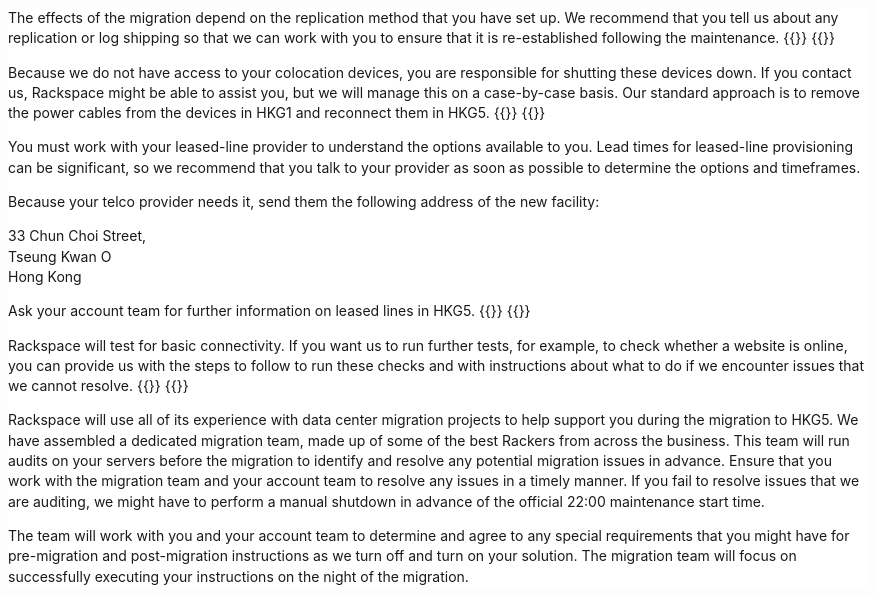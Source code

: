 The effects of the migration depend on the replication method that you have
set up. We recommend that you tell us about any replication or log shipping so
that we can work with you to ensure that it is re-established following the
maintenance.
{{</accordion>}}
{{<accordion title="I have colocation devices that Rackspace does not have access to. How will these be migrated?" col="in" href="accordion11">}}

Because we do not have access to your colocation devices, you are
responsible for shutting these devices down. If you contact us, Rackspace might
be able to assist you, but we will manage this on a case-by-case basis. Our
standard approach is to remove the power cables from the devices in HKG1
and reconnect them in HKG5.
{{</accordion>}}
{{<accordion title="I have a leased line that terminates in HKG1. What will happen to this?" col="in" href="accordion12">}}

You must work with your leased-line provider to understand the options available
to you. Lead times for leased-line provisioning can be significant,
so we recommend that you talk to your provider as soon as possible to
determine the options and timeframes.

Because your telco provider needs it, send them the following address of the new
facility:

33 Chun Choi Street,<br>
Tseung Kwan O<br>
Hong Kong

Ask your account team for further information on leased lines in HKG5.
{{</accordion>}}
{{<accordion title="Who tests my environment following the maintenance?" col="in" href="accordion13">}}

Rackspace will test for basic connectivity. If you want us to run further
tests, for example, to check whether a website is online, you can provide us
with the steps to follow to run these checks and with instructions about what
to do if we encounter issues that we cannot resolve.
{{</accordion>}}
{{<accordion title="How do I prepare for the migration?" col="in" href="accordion14">}}

Rackspace will use all of its experience with data center migration projects to
help support you during the migration to HKG5. We have assembled a dedicated
migration team, made up of some of the best Rackers from across the business.
This team will run audits on your servers before the migration to identify and
resolve any potential migration issues in advance. Ensure that you work with the
migration team and your account team to resolve any issues in a timely manner.
If you fail to resolve issues that we are auditing, we might have to perform a
manual shutdown in advance of the official 22:00 maintenance start time.

The team will work with you and your account team to determine and agree to any
special requirements that you might have for pre-migration and post-migration
instructions as we turn off and turn on your solution. The migration team will
focus on successfully executing your instructions on the night of the
migration.
